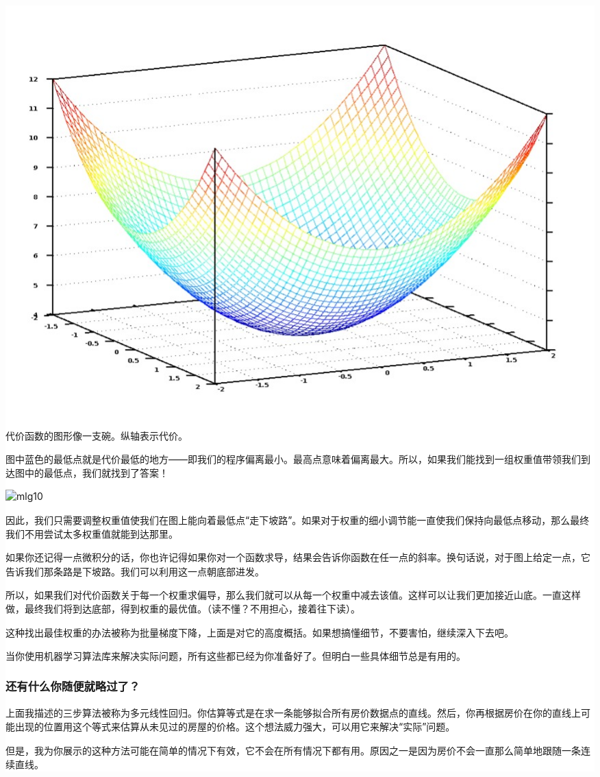 ![mlg9](./_resources/mlg9.jpg)

代价函数的图形像一支碗。纵轴表示代价。

图中蓝色的最低点就是代价最低的地方——即我们的程序偏离最小。最高点意味着偏离最大。所以，如果我们能找到一组权重值带领我们到达图中的最低点，我们就找到了答案！

![mlg10](./_resources/mlg10.jpg)

因此，我们只需要调整权重值使我们在图上能向着最低点“走下坡路”。如果对于权重的细小调节能一直使我们保持向最低点移动，那么最终我们不用尝试太多权重值就能到达那里。

如果你还记得一点微积分的话，你也许记得如果你对一个函数求导，结果会告诉你函数在任一点的斜率。换句话说，对于图上给定一点，它告诉我们那条路是下坡路。我们可以利用这一点朝底部进发。

所以，如果我们对代价函数关于每一个权重求偏导，那么我们就可以从每一个权重中减去该值。这样可以让我们更加接近山底。一直这样做，最终我们将到达底部，得到权重的最优值。（读不懂？不用担心，接着往下读）。

这种找出最佳权重的办法被称为批量梯度下降，上面是对它的高度概括。如果想搞懂细节，不要害怕，继续深入下去吧。

当你使用机器学习算法库来解决实际问题，所有这些都已经为你准备好了。但明白一些具体细节总是有用的。

### 还有什么你随便就略过了？

上面我描述的三步算法被称为多元线性回归。你估算等式是在求一条能够拟合所有房价数据点的直线。然后，你再根据房价在你的直线上可能出现的位置用这个等式来估算从未见过的房屋的价格。这个想法威力强大，可以用它来解决“实际”问题。

但是，我为你展示的这种方法可能在简单的情况下有效，它不会在所有情况下都有用。原因之一是因为房价不会一直那么简单地跟随一条连续直线。
